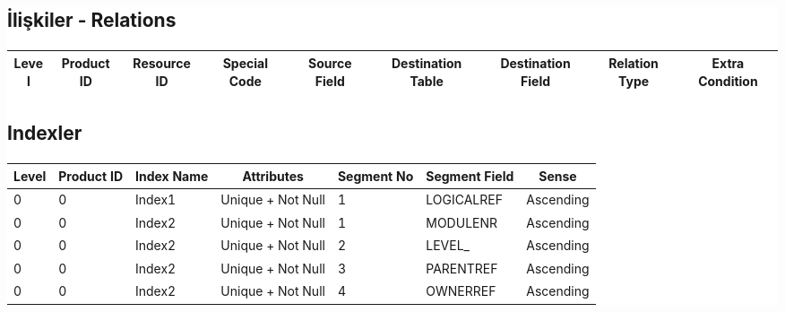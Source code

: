 ## İlişkiler - Relations

**Level**|**Product ID**|**Resource ID**|**Special Code**|**Source Field**|**Destination Table**|**Destination Field**|**Relation Type**|**Extra Condition**
-----|-----|-----|-----|-----|-----|-----|-----|-----

## Indexler

**Level**|**Product ID**|**Index Name**|**Attributes**|**Segment No**|**Segment Field**|**Sense**
-----|-----|-----|-----|-----|-----|-----
0|0|Index1|Unique + Not Null|1|LOGICALREF|Ascending
0|0|Index2|Unique + Not Null|1|MODULENR|Ascending
0|0|Index2|Unique + Not Null|2|LEVEL_|Ascending
0|0|Index2|Unique + Not Null|3|PARENTREF|Ascending
0|0|Index2|Unique + Not Null|4|OWNERREF|Ascending
